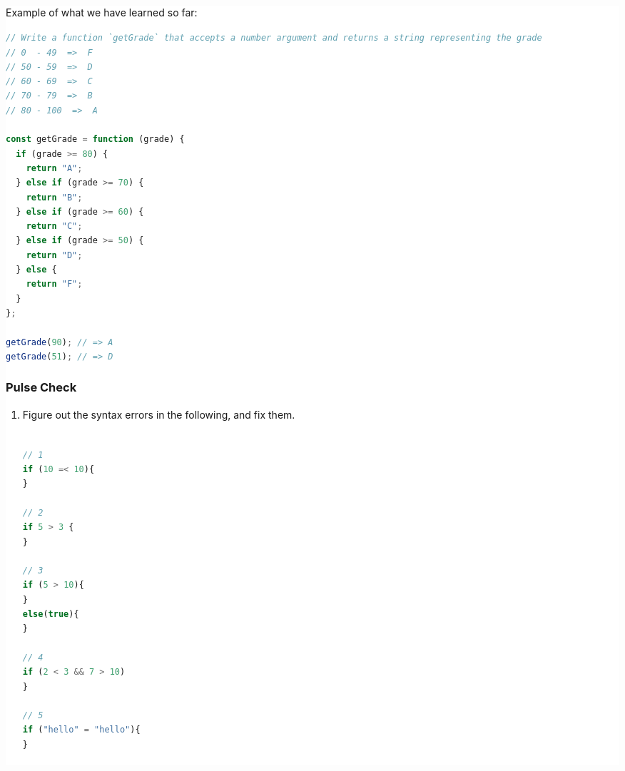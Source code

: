 Example of what we have learned so far:

```javascript
// Write a function `getGrade` that accepts a number argument and returns a string representing the grade
// 0  - 49  =>  F
// 50 - 59  =>  D
// 60 - 69  =>  C
// 70 - 79  =>  B
// 80 - 100  =>  A

const getGrade = function (grade) {
  if (grade >= 80) {
    return "A";
  } else if (grade >= 70) {
    return "B";
  } else if (grade >= 60) {
    return "C";
  } else if (grade >= 50) {
    return "D";
  } else {
    return "F";
  }
};

getGrade(90); // => A
getGrade(51); // => D
```

### Pulse Check

1. Figure out the syntax errors in the following, and fix them.

   ```javascript
  
   // 1
   if (10 =< 10){
   }
   
   // 2
   if 5 > 3 {
   }
   
   // 3
   if (5 > 10){
   }
   else(true){
   }
   
   // 4
   if (2 < 3 && 7 > 10)
   }
   
   // 5
   if ("hello" = "hello"){
   }
 
   ```
